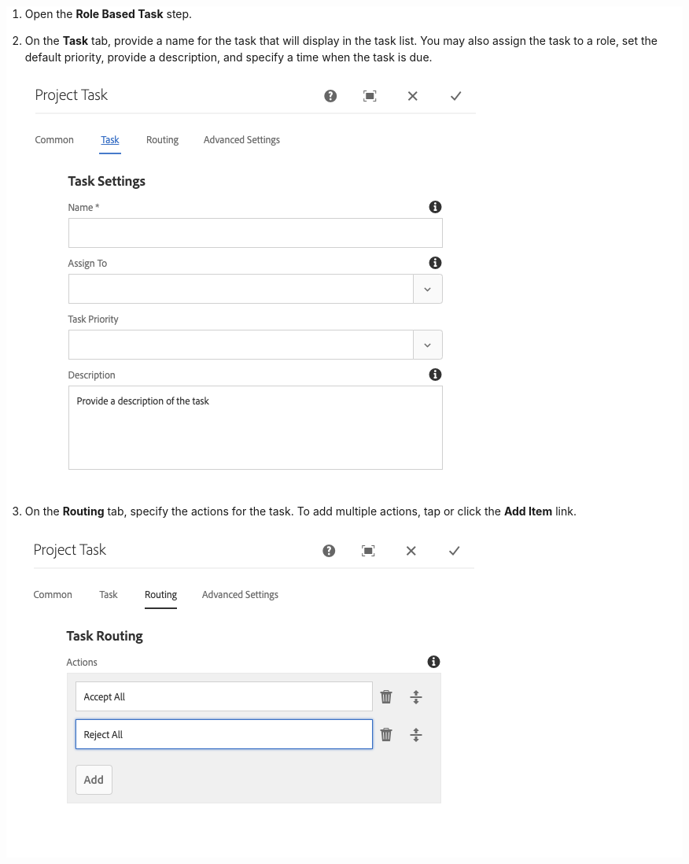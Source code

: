 1. Open the **Role Based Task** step.
1. On the **Task** tab, provide a name for the task that will display in the task list. You may also assign the task to a role, set the default priority, provide a description, and specify a time when the task is due.

   ![Configure workflow step](assets/project-task-step.png)

1. On the **Routing** tab, specify the actions for the task. To add multiple actions, tap or click the **Add Item** link.

   ![Routing tab](assets/project-task-step-routing.png)
